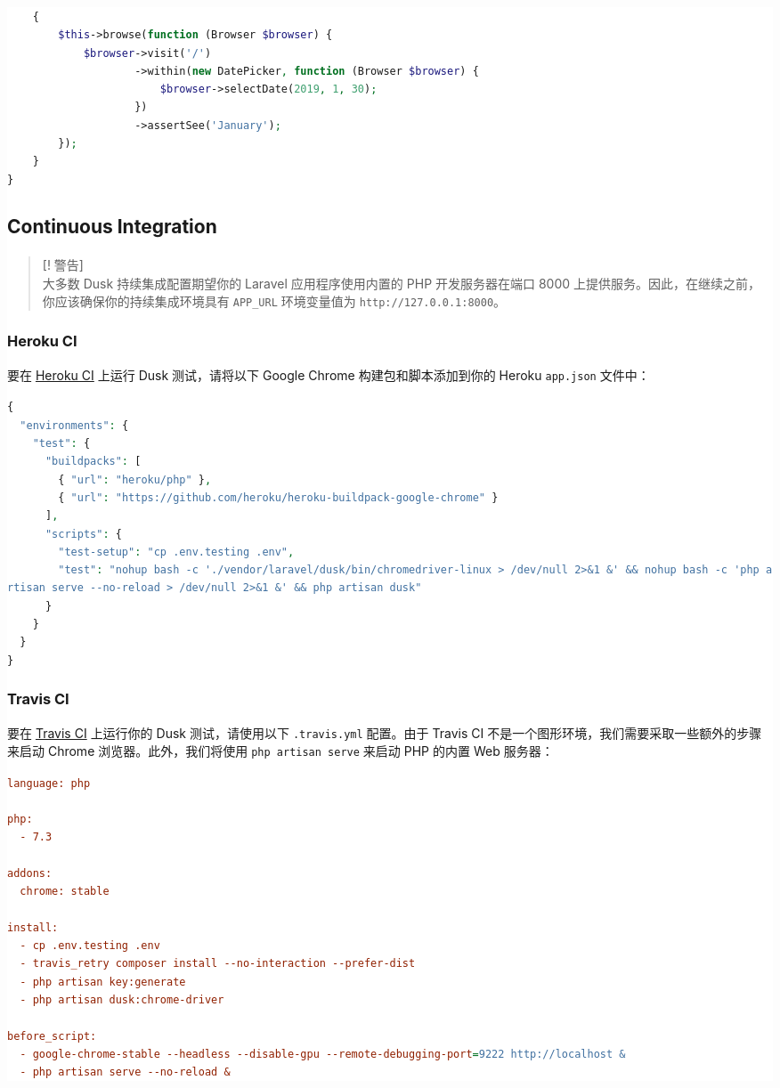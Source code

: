 ```php
    {
        $this->browse(function (Browser $browser) {
            $browser->visit('/')
                    ->within(new DatePicker, function (Browser $browser) {
                        $browser->selectDate(2019, 1, 30);
                    })
                    ->assertSee('January');
        });
    }
}
```

## Continuous Integration

> \[! 警告\]  
> 大多数 Dusk 持续集成配置期望你的 Laravel 应用程序使用内置的 PHP 开发服务器在端口 8000 上提供服务。因此，在继续之前，你应该确保你的持续集成环境具有 `APP_URL` 环境变量值为 `http://127.0.0.1:8000`。

### Heroku CI

要在 [Heroku CI](https://www.heroku.com/continuous-integration) 上运行 Dusk 测试，请将以下 Google Chrome 构建包和脚本添加到你的 Heroku `app.json` 文件中：

```php
{
  "environments": {
    "test": {
      "buildpacks": [
        { "url": "heroku/php" },
        { "url": "https://github.com/heroku/heroku-buildpack-google-chrome" }
      ],
      "scripts": {
        "test-setup": "cp .env.testing .env",
        "test": "nohup bash -c './vendor/laravel/dusk/bin/chromedriver-linux > /dev/null 2>&1 &' && nohup bash -c 'php artisan serve --no-reload > /dev/null 2>&1 &' && php artisan dusk"
      }
    }
  }
}
```

### Travis CI

要在 [Travis CI](https://travis-ci.org/) 上运行你的 Dusk 测试，请使用以下 `.travis.yml` 配置。由于 Travis CI 不是一个图形环境，我们需要采取一些额外的步骤来启动 Chrome 浏览器。此外，我们将使用 `php artisan serve` 来启动 PHP 的内置 Web 服务器：

```ini
language: php

php:
  - 7.3

addons:
  chrome: stable

install:
  - cp .env.testing .env
  - travis_retry composer install --no-interaction --prefer-dist
  - php artisan key:generate
  - php artisan dusk:chrome-driver

before_script:
  - google-chrome-stable --headless --disable-gpu --remote-debugging-port=9222 http://localhost &
  - php artisan serve --no-reload &

```